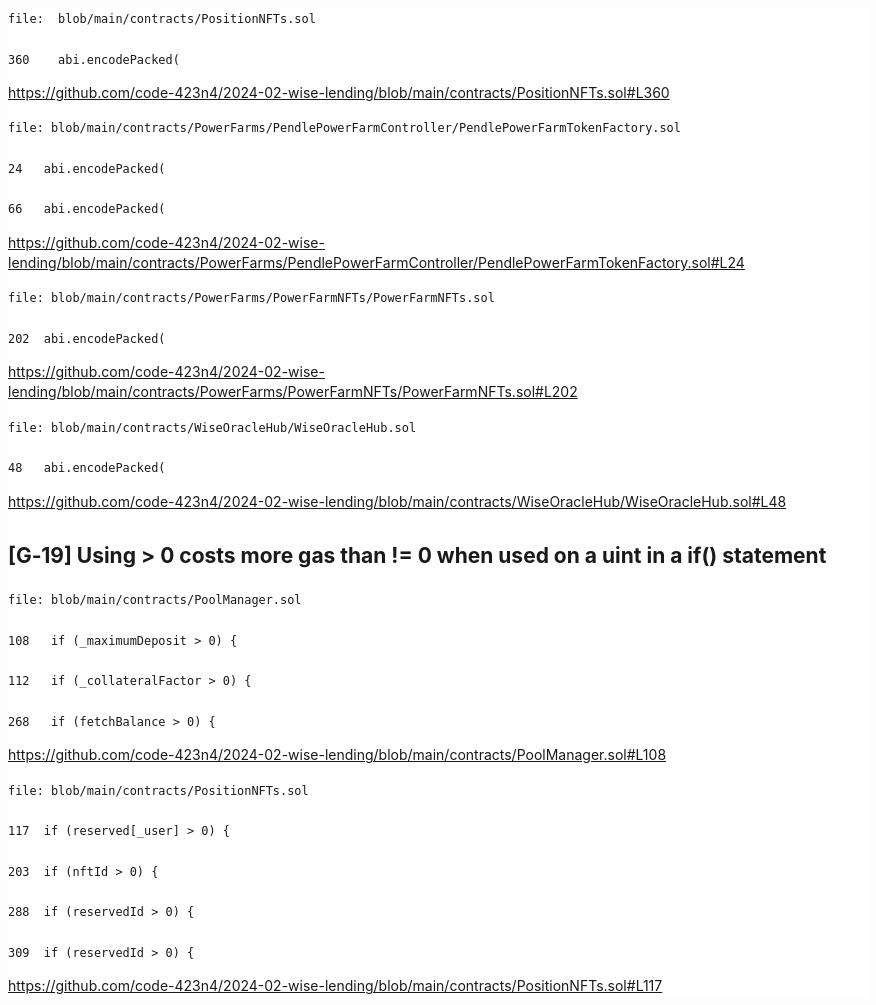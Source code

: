 
```solidity
file:  blob/main/contracts/PositionNFTs.sol

360    abi.encodePacked(

```
https://github.com/code-423n4/2024-02-wise-lending/blob/main/contracts/PositionNFTs.sol#L360

```solidity
file: blob/main/contracts/PowerFarms/PendlePowerFarmController/PendlePowerFarmTokenFactory.sol

24   abi.encodePacked(

66   abi.encodePacked(

```
https://github.com/code-423n4/2024-02-wise-lending/blob/main/contracts/PowerFarms/PendlePowerFarmController/PendlePowerFarmTokenFactory.sol#L24

```solidity
file: blob/main/contracts/PowerFarms/PowerFarmNFTs/PowerFarmNFTs.sol

202  abi.encodePacked(

```
https://github.com/code-423n4/2024-02-wise-lending/blob/main/contracts/PowerFarms/PowerFarmNFTs/PowerFarmNFTs.sol#L202 

```solidity
file: blob/main/contracts/WiseOracleHub/WiseOracleHub.sol

48   abi.encodePacked(

```
https://github.com/code-423n4/2024-02-wise-lending/blob/main/contracts/WiseOracleHub/WiseOracleHub.sol#L48


## [G‑19] Using > 0 costs more gas than != 0 when used on a uint in a if() statement


```solidity
file: blob/main/contracts/PoolManager.sol 

108   if (_maximumDeposit > 0) {

112   if (_collateralFactor > 0) {

268   if (fetchBalance > 0) {

```
https://github.com/code-423n4/2024-02-wise-lending/blob/main/contracts/PoolManager.sol#L108

```solidity
file: blob/main/contracts/PositionNFTs.sol

117  if (reserved[_user] > 0) {

203  if (nftId > 0) {

288  if (reservedId > 0) {

309  if (reservedId > 0) {

```
https://github.com/code-423n4/2024-02-wise-lending/blob/main/contracts/PositionNFTs.sol#L117
